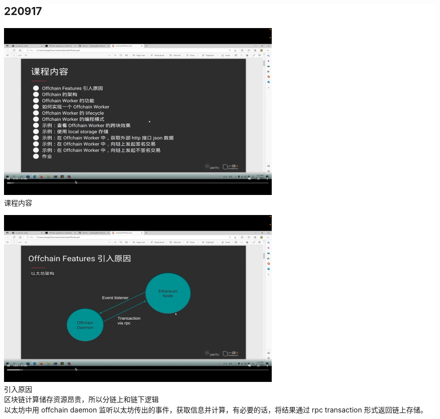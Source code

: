 ## 220917

<img src='./img/2022-09-17-14-50-25.png' height=333px></img>  
课程内容

<img src='./img/2022-09-17-14-51-41.png' height=333px></img>  
引入原因  
区块链计算储存资源昂贵，所以分链上和链下逻辑  
以太坊中用 offchain daemon 监听以太坊传出的事件，获取信息并计算，有必要的话，将结果通过 rpc transaction 形式返回链上存储。  